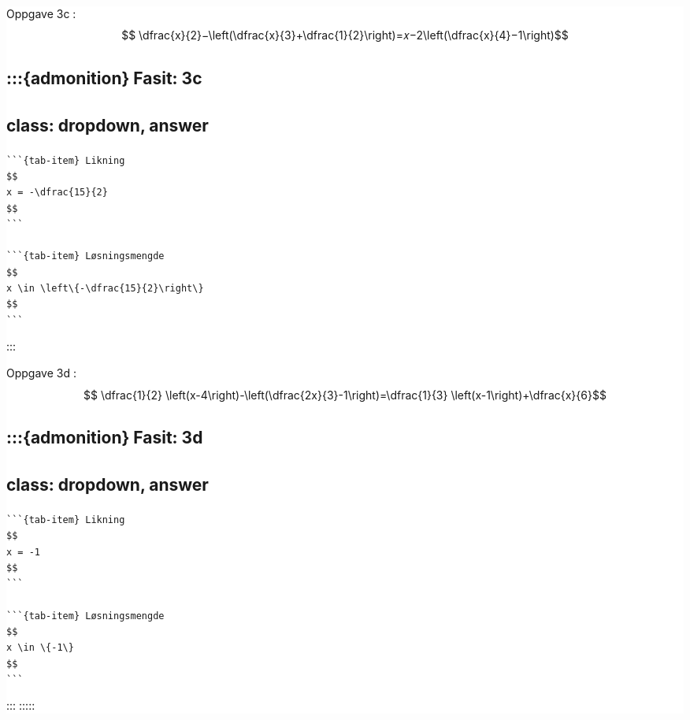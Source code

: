 Oppgave 3c
: $$ \dfrac{x}{2}−\left(\dfrac{x}{3}+\dfrac{1}{2}\right)=𝑥−2\left(\dfrac{x}{4}−1\right)$$

:::{admonition} Fasit: 3c
---
class: dropdown, answer
---
````{tab-set}
```{tab-item} Likning
$$
x = -\dfrac{15}{2}
$$
```

```{tab-item} Løsningsmengde
$$
x \in \left\{-\dfrac{15}{2}\right\}
$$
```
````
:::


Oppgave 3d
: $$ \dfrac{1}{2} \left(x-4\right)-\left(\dfrac{2x}{3}-1\right)=\dfrac{1}{3} \left(x-1\right)+\dfrac{x}{6}$$

:::{admonition} Fasit: 3d
---
class: dropdown, answer
---
````{tab-set}
```{tab-item} Likning
$$
x = -1
$$
```

```{tab-item} Løsningsmengde
$$
x \in \{-1\}
$$
```
````
:::
:::::

